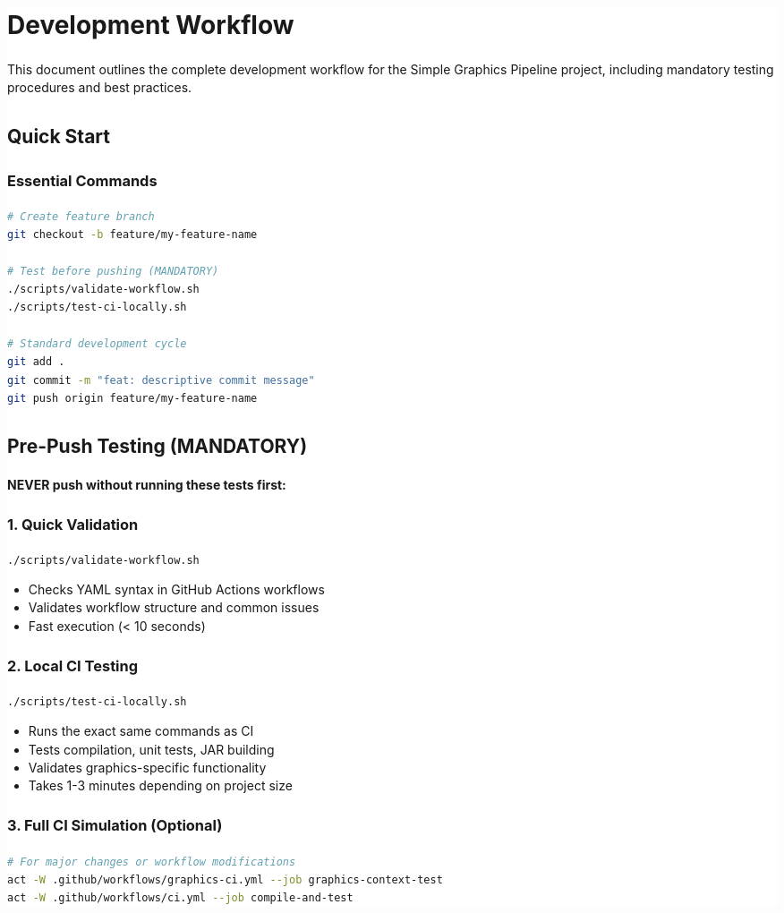 # Development Workflow

This document outlines the complete development workflow for the Simple Graphics Pipeline project, including mandatory testing procedures and best practices.

## Quick Start

### Essential Commands
```bash
# Create feature branch
git checkout -b feature/my-feature-name

# Test before pushing (MANDATORY)
./scripts/validate-workflow.sh
./scripts/test-ci-locally.sh

# Standard development cycle
git add .
git commit -m "feat: descriptive commit message"
git push origin feature/my-feature-name
```

## Pre-Push Testing (MANDATORY)

**NEVER push without running these tests first:**

### 1. Quick Validation
```bash
./scripts/validate-workflow.sh
```
- Checks YAML syntax in GitHub Actions workflows
- Validates workflow structure and common issues
- Fast execution (< 10 seconds)

### 2. Local CI Testing
```bash
./scripts/test-ci-locally.sh
```
- Runs the exact same commands as CI
- Tests compilation, unit tests, JAR building
- Validates graphics-specific functionality
- Takes 1-3 minutes depending on project size

### 3. Full CI Simulation (Optional)
```bash
# For major changes or workflow modifications
act -W .github/workflows/graphics-ci.yml --job graphics-context-test
act -W .github/workflows/ci.yml --job compile-and-test
```

